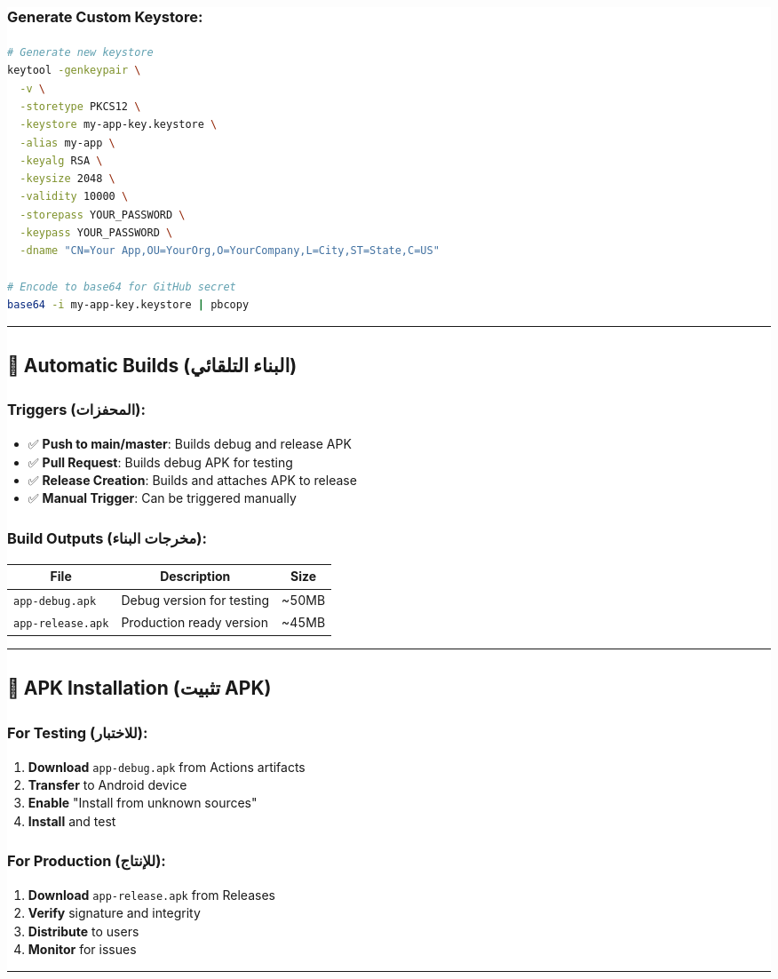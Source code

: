 ### Generate Custom Keystore:
```bash
# Generate new keystore
keytool -genkeypair \
  -v \
  -storetype PKCS12 \
  -keystore my-app-key.keystore \
  -alias my-app \
  -keyalg RSA \
  -keysize 2048 \
  -validity 10000 \
  -storepass YOUR_PASSWORD \
  -keypass YOUR_PASSWORD \
  -dname "CN=Your App,OU=YourOrg,O=YourCompany,L=City,ST=State,C=US"

# Encode to base64 for GitHub secret
base64 -i my-app-key.keystore | pbcopy
```

---

## 🔄 Automatic Builds (البناء التلقائي)

### Triggers (المحفزات):
- ✅ **Push to main/master**: Builds debug and release APK
- ✅ **Pull Request**: Builds debug APK for testing
- ✅ **Release Creation**: Builds and attaches APK to release
- ✅ **Manual Trigger**: Can be triggered manually

### Build Outputs (مخرجات البناء):
| File | Description | Size |
|------|-------------|------|
| `app-debug.apk` | Debug version for testing | ~50MB |
| `app-release.apk` | Production ready version | ~45MB |

---

## 📱 APK Installation (تثبيت APK)

### For Testing (للاختبار):
1. **Download** `app-debug.apk` from Actions artifacts
2. **Transfer** to Android device
3. **Enable** "Install from unknown sources"
4. **Install** and test

### For Production (للإنتاج):
1. **Download** `app-release.apk` from Releases
2. **Verify** signature and integrity
3. **Distribute** to users
4. **Monitor** for issues

---